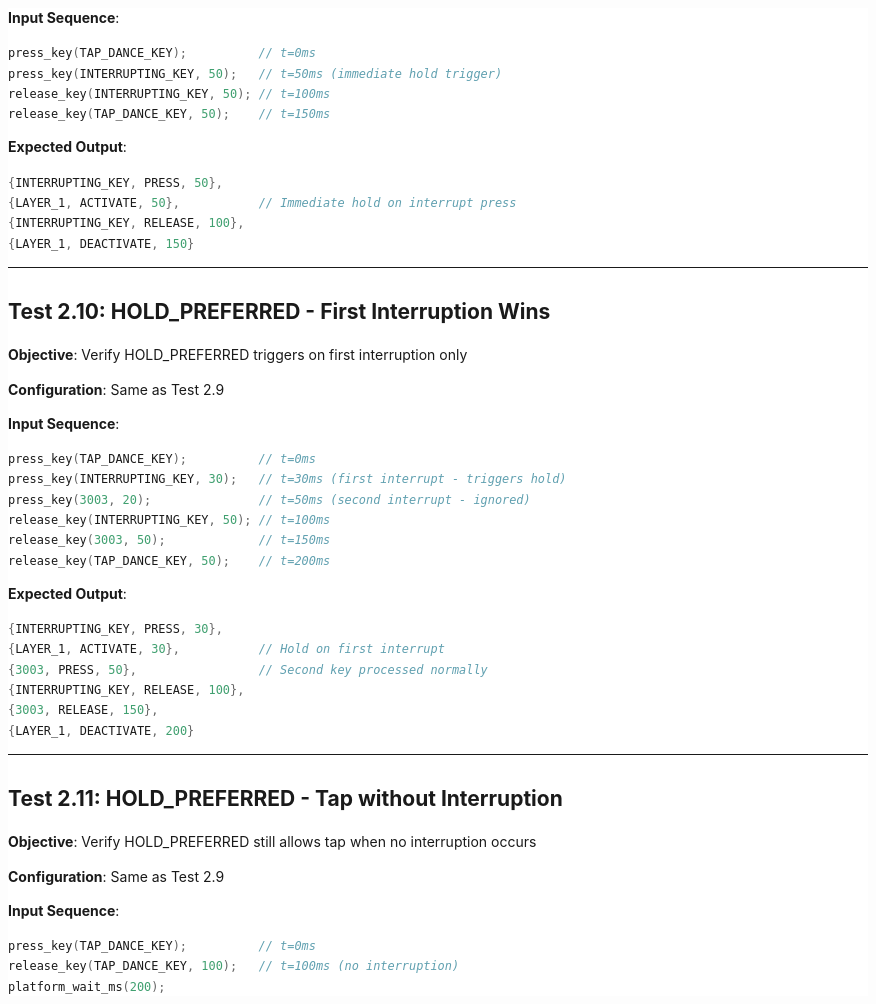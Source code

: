 **Input Sequence**:
```cpp
press_key(TAP_DANCE_KEY);          // t=0ms
press_key(INTERRUPTING_KEY, 50);   // t=50ms (immediate hold trigger)
release_key(INTERRUPTING_KEY, 50); // t=100ms
release_key(TAP_DANCE_KEY, 50);    // t=150ms
```

**Expected Output**:
```cpp
{INTERRUPTING_KEY, PRESS, 50},
{LAYER_1, ACTIVATE, 50},           // Immediate hold on interrupt press
{INTERRUPTING_KEY, RELEASE, 100},
{LAYER_1, DEACTIVATE, 150}
```

---

## Test 2.10: HOLD_PREFERRED - First Interruption Wins

**Objective**: Verify HOLD_PREFERRED triggers on first interruption only

**Configuration**: Same as Test 2.9

**Input Sequence**:
```cpp
press_key(TAP_DANCE_KEY);          // t=0ms
press_key(INTERRUPTING_KEY, 30);   // t=30ms (first interrupt - triggers hold)
press_key(3003, 20);               // t=50ms (second interrupt - ignored)
release_key(INTERRUPTING_KEY, 50); // t=100ms
release_key(3003, 50);             // t=150ms
release_key(TAP_DANCE_KEY, 50);    // t=200ms
```

**Expected Output**:
```cpp
{INTERRUPTING_KEY, PRESS, 30},
{LAYER_1, ACTIVATE, 30},           // Hold on first interrupt
{3003, PRESS, 50},                 // Second key processed normally
{INTERRUPTING_KEY, RELEASE, 100},
{3003, RELEASE, 150},
{LAYER_1, DEACTIVATE, 200}
```

---

## Test 2.11: HOLD_PREFERRED - Tap without Interruption

**Objective**: Verify HOLD_PREFERRED still allows tap when no interruption occurs

**Configuration**: Same as Test 2.9

**Input Sequence**:
```cpp
press_key(TAP_DANCE_KEY);          // t=0ms
release_key(TAP_DANCE_KEY, 100);   // t=100ms (no interruption)
platform_wait_ms(200);
```
